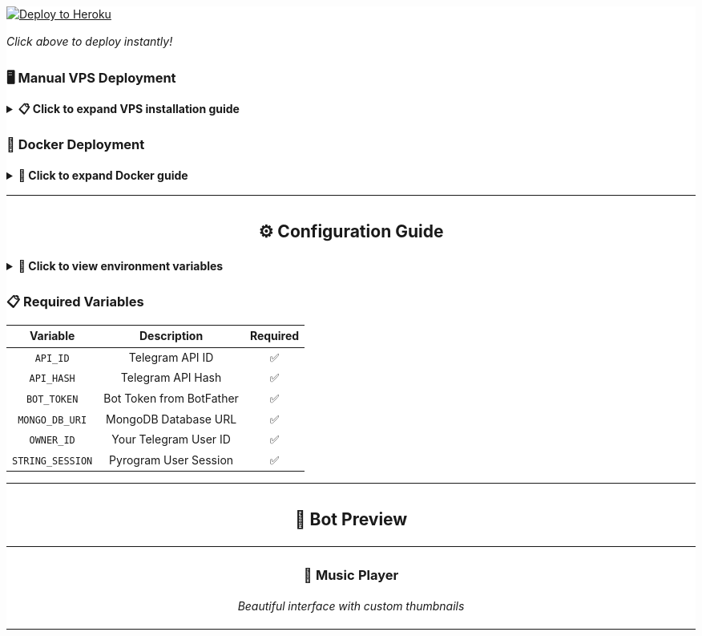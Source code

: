 [![Deploy to Heroku](https://www.herokucdn.com/deploy/button.svg)](https://dashboard.heroku.com/new?template=https://github.com/Notookk/DolbyMusicX)

*Click above to deploy instantly!*

</div>

### 🖥️ **Manual VPS Deployment**

<details><summary><b>📋 Click to expand VPS installation guide</b></summary></details>

### 🐳 **Docker Deployment**

<details><summary><b>🐋 Click to expand Docker guide</b></summary></details>

---

<div align="center">

## ⚙️ **Configuration Guide**

</div>

<details><summary><b>🔧 Click to view environment variables</b></summary></details>

### 📋 **Required Variables**

| Variable | Description | Required |
|:---:|:---:|:---:|
| `API_ID` | Telegram API ID | ✅ |
| `API_HASH` | Telegram API Hash | ✅ |
| `BOT_TOKEN` | Bot Token from BotFather | ✅ |
| `MONGO_DB_URI` | MongoDB Database URL | ✅ |
| `OWNER_ID` | Your Telegram User ID | ✅ |
| `STRING_SESSION` | Pyrogram User Session | ✅ |

---

<div align="center">

## 🎨 **Bot Preview**

</div>

<table align="center">
<tr>
<td align="center" width="33%">

### 🎵 **Music Player**
*Beautiful interface with custom thumbnails*
